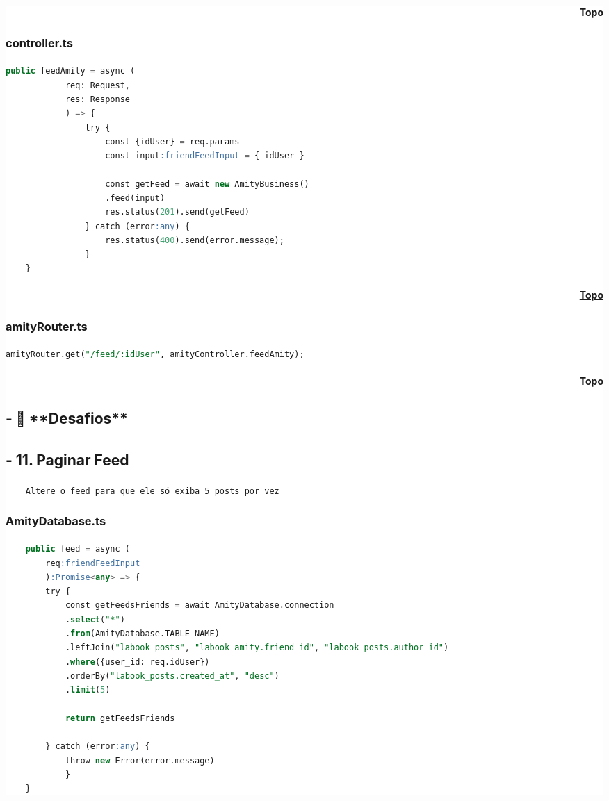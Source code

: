 <h4 align="right"><a href="#topo">Topo</a></h4>

### controller.ts

```sql
public feedAmity = async (
            req: Request,
            res: Response
            ) => {
                try {
                    const {idUser} = req.params
                    const input:friendFeedInput = { idUser }

                    const getFeed = await new AmityBusiness()
                    .feed(input)
                    res.status(201).send(getFeed)
                } catch (error:any) {
                    res.status(400).send(error.message);
                }
    }
```

<h4 align="right"><a href="#topo">Topo</a></h4>

### amityRouter.ts

```sql
amityRouter.get("/feed/:idUser", amityController.feedAmity);
```

<h4 align="right"><a href="#topo">Topo</a></h4>

<h2 id="fdesafios">- 🏅 **Desafios**</h2>

<h2 id="paginar">- 11. Paginar Feed</h2>

        Altere o feed para que ele só exiba 5 posts por vez
### AmityDatabase.ts

```sql
    public feed = async (
        req:friendFeedInput
        ):Promise<any> => {
        try {
            const getFeedsFriends = await AmityDatabase.connection
            .select("*")
            .from(AmityDatabase.TABLE_NAME)
            .leftJoin("labook_posts", "labook_amity.friend_id", "labook_posts.author_id")
            .where({user_id: req.idUser})
            .orderBy("labook_posts.created_at", "desc")
            .limit(5)
                        
            return getFeedsFriends

        } catch (error:any) {
            throw new Error(error.message)
            }
    }
```

